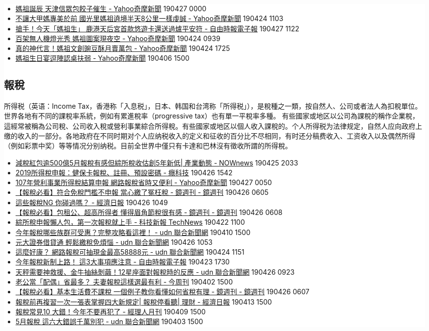 - [媽祖誕辰 天津信眾包餃子催生 - Yahoo奇摩新聞](https://tw.news.yahoo.com/%E5%AA%BD%E7%A5%96%E8%AA%95%E8%BE%B0-%E5%A4%A9%E6%B4%A5%E4%BF%A1%E7%9C%BE%E5%8C%85%E9%A4%83%E5%AD%90%E5%82%AC%E7%94%9F-160000896.html "媽祖誕辰 天津信眾包餃子催生 - Yahoo奇摩新聞") 190427 0000
- [不讓大甲媽專美於前 國光里媽祖遶境半天8公里一樣虔誠 - Yahoo奇摩新聞](https://tw.news.yahoo.com/%E4%B8%8D%E8%AE%93%E5%A4%A7%E7%94%B2%E5%AA%BD%E5%B0%88%E7%BE%8E%E6%96%BC%E5%89%8D-%E5%9C%8B%E5%85%89%E9%87%8C%E5%AA%BD%E7%A5%96%E9%81%B6%E5%A2%83%E5%8D%8A%E5%A4%A98%E5%85%AC%E9%87%8C-%E6%A8%A3%E8%99%94%E8%AA%A0-030345141.html "不讓大甲媽專美於前 國光里媽祖遶境半天8公里一樣虔誠 - Yahoo奇摩新聞") 190424 1103
- [搶手！今天「媽祖生」 鹿港天后宮首款悠遊卡還送過爐平安符 - 自由時報電子報](https://news.ltn.com.tw/news/life/breakingnews/2772161 "搶手！今天「媽祖生」 鹿港天后宮首款悠遊卡還送過爐平安符 - 自由時報電子報") 190427 1122
- [百架無人機燈光秀 媽祖圖案現夜空 - Yahoo奇摩新聞](https://tw.news.yahoo.com/%E7%99%BE%E6%9E%B6%E7%84%A1%E4%BA%BA%E6%A9%9F%E7%87%88%E5%85%89%E7%A7%80-%E5%AA%BD%E7%A5%96%E5%9C%96%E6%A1%88%E7%8F%BE%E5%A4%9C%E7%A9%BA-121328072.html "百架無人機燈光秀 媽祖圖案現夜空 - Yahoo奇摩新聞") 190424 0939
- [真的神代言！媽祖文創豌豆酥月賣萬包 - Yahoo奇摩新聞](https://tw.news.yahoo.com/%E7%9C%9F%E7%9A%84%E7%A5%9E%E4%BB%A3%E8%A8%80-%E5%AA%BD%E7%A5%96%E6%96%87%E5%89%B5%E8%B1%8C%E8%B1%86%E9%85%A5%E6%9C%88%E8%B3%A3%E8%90%AC%E5%8C%85-092533611.html "真的神代言！媽祖文創豌豆酥月賣萬包 - Yahoo奇摩新聞") 190424 1725
- [媽祖生日宴逗陣認桌扶弱 - Yahoo奇摩新聞](https://tw.news.yahoo.com/%E5%AA%BD%E7%A5%96%E7%94%9F%E6%97%A5%E5%AE%B4%E9%80%97%E9%99%A3%E8%AA%8D%E6%A1%8C%E6%89%B6%E5%BC%B1-215008032.html "媽祖生日宴逗陣認桌扶弱 - Yahoo奇摩新聞") 190406 1500

## 報稅

所得税（英语：Income Tax，香港称「入息税」，日本、韩国和台湾称「所得税」），是稅種之一類，按自然人、公司或者法人為扣稅單位。世界各地有不同的課稅率系統，例如有累進稅率（progressive tax）也有單一平稅率多種。 
有些國家或地区以公司為課稅的稱作企業稅，這經常被稱為公司稅、公司收入稅或營利事業綜合所得稅。有些國家或地区以個人收入課稅的。个人所得税为法律规定，自然人应向政府上缴的收入的一部分。各地政府在不同时期对个人应纳税收入的定义和征收的百分比不尽相同，有时还分稿费收入、工资收入以及偶然所得（例如彩票中奖）等等情况分别纳税。目前全世界中僅只有卡達和巴林沒有徵收所謂的所得稅。
- [減稅紅包逾500億5月報稅有感但綜所稅收估創5年新低| 產業動態 - NOWnews](https://www.nownews.com/news/20190425/3345763/ "減稅紅包逾500億5月報稅有感但綜所稅收估創5年新低| 產業動態 - NOWnews") 190425 2033
- [2019所得稅申報：健保卡報稅、註冊、預設密碼 - 癮科技](https://www.cool3c.com/article/143107 "2019所得稅申報：健保卡報稅、註冊、預設密碼 - 癮科技") 190426 1542
- [107年營利事業所得稅結算申報 網路報稅省時又便利 - Yahoo奇摩新聞](https://tw.news.yahoo.com/107%E5%B9%B4%E7%87%9F%E5%88%A9%E4%BA%8B%E6%A5%AD%E6%89%80%E5%BE%97%E7%A8%85%E7%B5%90%E7%AE%97%E7%94%B3%E5%A0%B1-%E7%B6%B2%E8%B7%AF%E5%A0%B1%E7%A8%85%E7%9C%81%E6%99%82%E5%8F%88%E4%BE%BF%E5%88%A9-165000606.html "107年營利事業所得稅結算申報 網路報稅省時又便利 - Yahoo奇摩新聞") 190427 0050
- [【報稅必看】符合免稅門檻不申報 當心繳了冤枉稅﻿ - 鏡週刊 - 鏡週刊](https://www.mirrormedia.mg/story/20190419fin005 "【報稅必看】符合免稅門檻不申報 當心繳了冤枉稅﻿ - 鏡週刊 - 鏡週刊") 190426 0605
- [這些報稅NG 你碰過嗎？ - 經濟日報](https://money.udn.com/money/story/8853/3778135 "這些報稅NG 你碰過嗎？ - 經濟日報") 190426 1049
- [【報稅必看】包租公、超高所得者 懂得眉角節稅很有感﻿ - 鏡週刊 - 鏡週刊](https://www.mirrormedia.mg/story/20190419fin008 "【報稅必看】包租公、超高所得者 懂得眉角節稅很有感﻿ - 鏡週刊 - 鏡週刊") 190426 0608
- [綜所稅申報懶人包，第一次報稅就上手 - 科技新報 TechNews](https://finance.technews.tw/2019/04/22/file-tax-returns/ "綜所稅申報懶人包，第一次報稅就上手 - 科技新報 TechNews") 190422 1100
- [今年報稅哪些族群可受惠？完整攻略看這裡！ - udn 聯合新聞網](https://udn.com/news/story/7243/3746964 "今年報稅哪些族群可受惠？完整攻略看這裡！ - udn 聯合新聞網") 190410 1500
- [元大證券借貸通 輕鬆繳稅免煩惱 - udn 聯合新聞網](https://udn.com/news/story/7243/3778140 "元大證券借貸通 輕鬆繳稅免煩惱 - udn 聯合新聞網") 190426 1053
- [這麼好康？ 網路報稅可抽現金最高58888元 - udn 聯合新聞網](https://udn.com/news/story/7243/3773939 "這麼好康？ 網路報稅可抽現金最高58888元 - udn 聯合新聞網") 190424 1151
- [今年報稅新制上路！ 這3大事項應注意 - 自由時報電子報](https://ec.ltn.com.tw/article/breakingnews/2768097 "今年報稅新制上路！ 這3大事項應注意 - 自由時報電子報") 190423 1730
- [天秤需要神救援、金牛抽絲剝繭！12星座面對報稅時的反應 - udn 聯合新聞網](https://udn.com/news/story/7268/3774246 "天秤需要神救援、金牛抽絲剝繭！12星座面對報稅時的反應 - udn 聯合新聞網") 190426 0923
- [老公當「配偶」省最多？ 夫妻報稅這樣選最有利 - 今周刊](https://www.businesstoday.com.tw/article/category/80405/post/201904020045/%E8%80%81%E5%85%AC%E7%95%B6%E3%80%8C%E9%85%8D%E5%81%B6%E3%80%8D%E7%9C%81%E6%9C%80%E5%A4%9A%EF%BC%9F%E3%80%80%E5%A4%AB%E5%A6%BB%E5%A0%B1%E7%A8%85%E9%80%99%E6%A8%A3%E9%81%B8%E6%9C%80%E6%9C%89%E5%88%A9 "老公當「配偶」省最多？ 夫妻報稅這樣選最有利 - 今周刊") 190402 1500
- [【報稅必看】基本生活費不課稅 一個例子教你看懂如何省稅有理﻿ - 鏡週刊 - 鏡週刊](https://www.mirrormedia.mg/story/20190419fin007 "【報稅必看】基本生活費不課稅 一個例子教你看懂如何省稅有理﻿ - 鏡週刊 - 鏡週刊") 190426 0607
- [報稅前再複習一次一張表掌握四大新規定| 報稅停看聽| 理財 - 經濟日報](https://money.udn.com/money/story/11994/3753571 "報稅前再複習一次一張表掌握四大新規定| 報稅停看聽| 理財 - 經濟日報") 190413 1500
- [報稅常見10 大錯！今年不要再犯了 - 經理人月刊](https://www.managertoday.com.tw/articles/view/57503 "報稅常見10 大錯！今年不要再犯了 - 經理人月刊") 190409 1500
- [5月報稅 這六大錯誤千萬別犯 - udn 聯合新聞網](https://udn.com/news/story/7243/3735648 "5月報稅 這六大錯誤千萬別犯 - udn 聯合新聞網") 190403 1500